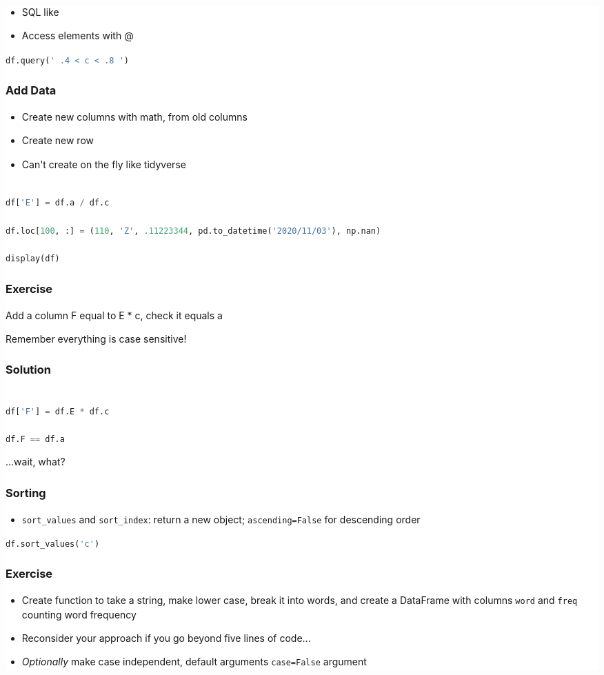 * SQL like

* Access elements with @

```python
df.query(' .4 < c < .8 ')
```

### Add Data

* Create new columns with math, from old columns

* Create new row

* Can't create on the fly like tidyverse

```python

df['E'] = df.a / df.c

df.loc[100, :] = (110, 'Z', .11223344, pd.to_datetime('2020/11/03'), np.nan)

display(df)
```

### Exercise

Add a column F equal to E * c, check it equals a

Remember everything is case sensitive!

### Solution

```python

df['F'] = df.E * df.c

df.F == df.a

```

...wait, what?

### Sorting

* `sort_values` and `sort_index`: return a new object; `ascending=False` for descending order

```python
df.sort_values('c')
```

### Exercise
* Create function to take a string, make lower case, break it into words, and create a DataFrame with columns `word`  and `freq` counting word frequency

* Reconsider your approach if you go beyond five lines of code...

* *Optionally* make case independent, default arguments `case=False` argument
